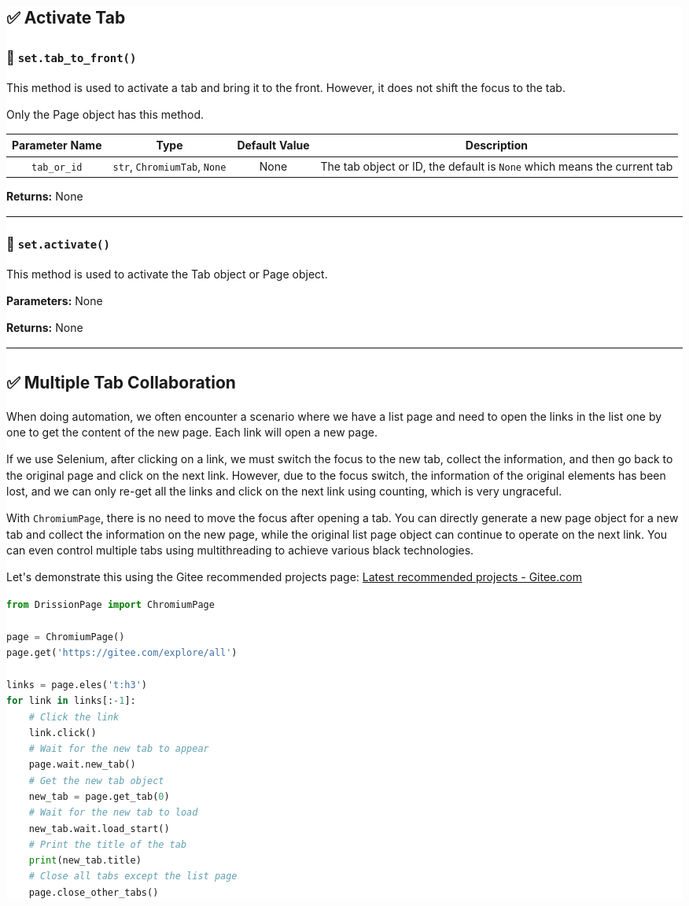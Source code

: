 
## ✅️ Activate Tab

### 📌 `set.tab_to_front()`

This method is used to activate a tab and bring it to the front. However, it does not shift the focus to the tab.

Only the Page object has this method.

|  Parameter Name |         Type         | Default Value |                               Description                               |
|:--------------:|:--------------------:|:-------------:|:----------------------------------------------------------------------:|
|  `tab_or_id`   | `str`, `ChromiumTab`, `None` |     None      | The tab object or ID, the default is `None` which means the current tab |

**Returns:** None

---

### 📌 `set.activate()`

This method is used to activate the Tab object or Page object.

**Parameters:** None

**Returns:** None

---

## ✅️️ Multiple Tab Collaboration

When doing automation, we often encounter a scenario where we have a list page and need to open the links in the list one by one to get the content of the new page. Each link will open a new page.

If we use Selenium, after clicking on a link, we must switch the focus to the new tab, collect the information, and then go back to the original page and click on the next link. However, due to the focus switch, the information of the original elements has been lost, and we can only re-get all the links and click on the next link using counting, which is very ungraceful.

With `ChromiumPage`, there is no need to move the focus after opening a tab. You can directly generate a new page object for a new tab and collect the information on the new page, while the original list page object can continue to operate on the next link. You can even control multiple tabs using multithreading to achieve various black technologies.

Let's demonstrate this using the Gitee recommended projects page: [Latest recommended projects - Gitee.com](https://gitee.com/explore/all)

```python
from DrissionPage import ChromiumPage

page = ChromiumPage()
page.get('https://gitee.com/explore/all')

links = page.eles('t:h3')
for link in links[:-1]:
    # Click the link
    link.click()
    # Wait for the new tab to appear
    page.wait.new_tab()
    # Get the new tab object
    new_tab = page.get_tab(0)
    # Wait for the new tab to load
    new_tab.wait.load_start()
    # Print the title of the tab
    print(new_tab.title)
    # Close all tabs except the list page
    page.close_other_tabs()
```
